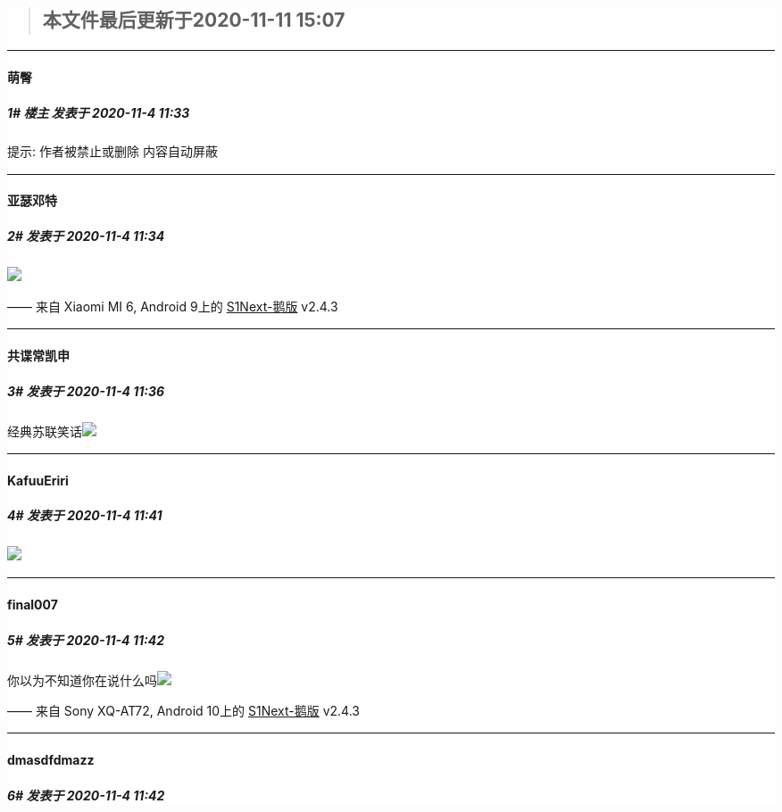 > ## **本文件最后更新于2020-11-11 15:07** 


-----

####  萌臀  
##### 1#       楼主       发表于 2020-11-4 11:33

提示: 作者被禁止或删除 内容自动屏蔽


-----

####  亚瑟邓特  
##### 2#       发表于 2020-11-4 11:34


<img src="https://static.saraba1st.com/image/smiley/face2017/067.png" referrerpolicy="no-referrer">

—— 来自 Xiaomi MI 6, Android 9上的 [S1Next-鹅版](https://github.com/ykrank/S1-Next/releases) v2.4.3


-----

####  共谍常凯申  
##### 3#       发表于 2020-11-4 11:36


经典苏联笑话<img src="https://static.saraba1st.com/image/smiley/face2017/010.png" referrerpolicy="no-referrer">


-----

####  KafuuEriri  
##### 4#       发表于 2020-11-4 11:41


<img src="https://static.saraba1st.com/image/smiley/face2017/053.png" referrerpolicy="no-referrer">


-----

####  final007  
##### 5#       发表于 2020-11-4 11:42


你以为不知道你在说什么吗<img src="https://static.saraba1st.com/image/smiley/face2017/053.png" referrerpolicy="no-referrer">

—— 来自 Sony XQ-AT72, Android 10上的 [S1Next-鹅版](https://github.com/ykrank/S1-Next/releases) v2.4.3


-----

####  dmasdfdmazz  
##### 6#       发表于 2020-11-4 11:42

